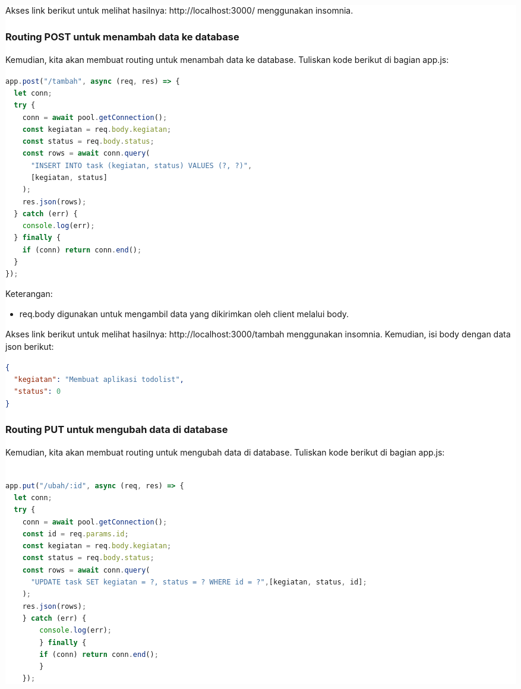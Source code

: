 Akses link berikut untuk melihat hasilnya: http://localhost:3000/ menggunakan insomnia.

### Routing POST untuk menambah data ke database

Kemudian, kita akan membuat routing untuk menambah data ke database. Tuliskan kode berikut di bagian app.js:

```javascript
app.post("/tambah", async (req, res) => {
  let conn;
  try {
    conn = await pool.getConnection();
    const kegiatan = req.body.kegiatan;
    const status = req.body.status;
    const rows = await conn.query(
      "INSERT INTO task (kegiatan, status) VALUES (?, ?)",
      [kegiatan, status]
    );
    res.json(rows);
  } catch (err) {
    console.log(err);
  } finally {
    if (conn) return conn.end();
  }
});
```

Keterangan:

- req.body digunakan untuk mengambil data yang dikirimkan oleh client melalui body.

Akses link berikut untuk melihat hasilnya: http://localhost:3000/tambah menggunakan insomnia. Kemudian, isi body dengan data json berikut:

```json
{
  "kegiatan": "Membuat aplikasi todolist",
  "status": 0
}
```

### Routing PUT untuk mengubah data di database

Kemudian, kita akan membuat routing untuk mengubah data di database. Tuliskan kode berikut di bagian app.js:

```javascript

app.put("/ubah/:id", async (req, res) => {
  let conn;
  try {
    conn = await pool.getConnection();
    const id = req.params.id;
    const kegiatan = req.body.kegiatan;
    const status = req.body.status;
    const rows = await conn.query(
      "UPDATE task SET kegiatan = ?, status = ? WHERE id = ?",[kegiatan, status, id];
    );
    res.json(rows);
    } catch (err) {
        console.log(err);
        } finally {
        if (conn) return conn.end();
        }
    });
```
